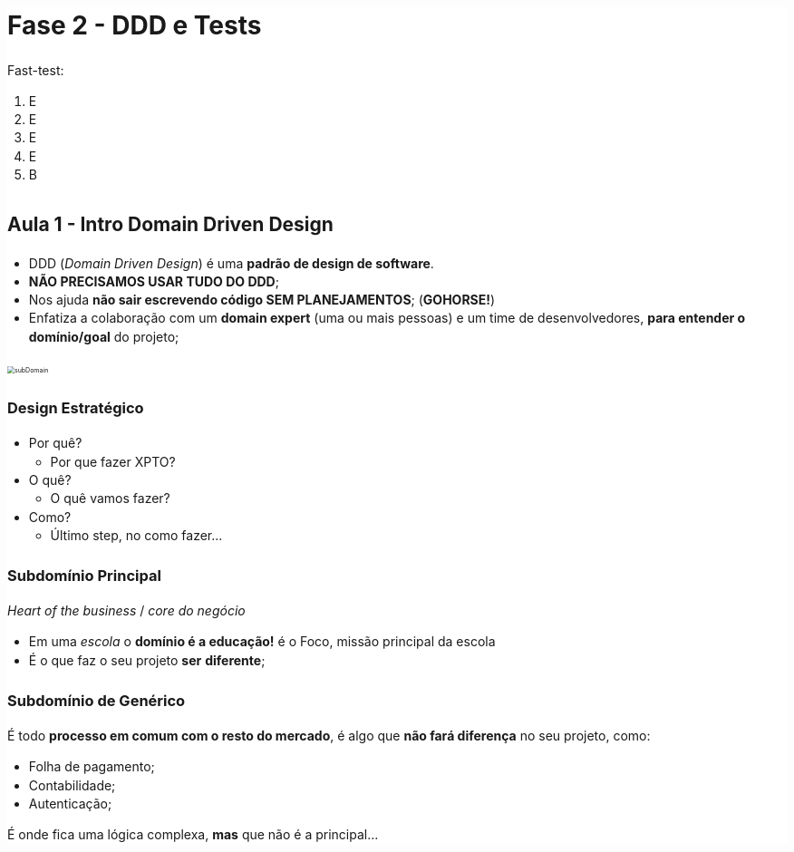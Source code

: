 



# Fase 2 - DDD e Tests

Fast-test:

1. E
2. E
3. E
4. E
5. B

## Aula 1 - Intro Domain Driven Design

* DDD (*Domain Driven Design*) é uma **padrão de design de software**.
* **NÃO PRECISAMOS USAR TUDO DO DDD**;
* Nos ajuda **não sair escrevendo código SEM PLANEJAMENTOS**; (**GOHORSE!**)
* Enfatiza a colaboração com um **domain expert** (uma ou mais pessoas) e um time de desenvolvedores, **para entender o domínio/goal** do projeto;

<img src="./imageResource/subDomain.png" alt="subDomain" style="zoom:50%;" />



### Design Estratégico

* Por quê?
  * Por que fazer XPTO?
* O quê?
  * O quê vamos fazer?
* Como?
  * Último step, no como fazer...

### Subdomínio Principal

*Heart of the business* / *core do negócio*

* Em uma *escola* o **domínio é a educação!** é o Foco, missão principal da escola
* É o que faz o seu projeto **ser** **diferente**;



### Subdomínio de Genérico

É todo **processo em comum com o resto do mercado**, é algo que **não fará diferença** no seu projeto, como:

* Folha de pagamento;
* Contabilidade;
* Autenticação;

É onde fica uma lógica complexa, **mas** que não é a principal...

